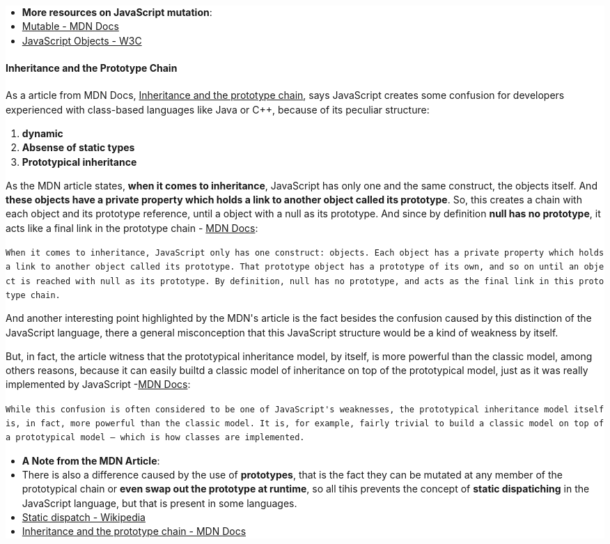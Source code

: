 
- **More resources on JavaScript mutation**:  
- [Mutable - MDN Docs](https://developer.mozilla.org/en-US/docs/Glossary/Mutable)  
- [JavaScript Objects - W3C](https://www.w3schools.com/js/js_object_definition.asp)



#### Inheritance and the Prototype Chain

As a article from MDN Docs, [Inheritance and the prototype chain](https://developer.mozilla.org/en-US/docs/Web/JavaScript/Inheritance_and_the_prototype_chain), says JavaScript creates some confusion for developers experienced with class-based languages like Java or C++, because of its peculiar structure:
1. **dynamic**
2. **Absense of static types**
3. **Prototypical inheritance**


As the MDN article states, **when it comes to inheritance**, JavaScript has only one and the same construct, the objects itself. And **these objects have a private property which holds a link to another object called its prototype**. So, this creates a chain with each object and its prototype reference, until a object with a null as its prototype. And since by definition **null has no prototype**, it acts like a final link in the prototype chain - [MDN Docs](https://developer.mozilla.org/en-US/docs/Web/JavaScript/Inheritance_and_the_prototype_chain):

```
When it comes to inheritance, JavaScript only has one construct: objects. Each object has a private property which holds a link to another object called its prototype. That prototype object has a prototype of its own, and so on until an object is reached with null as its prototype. By definition, null has no prototype, and acts as the final link in this prototype chain.
```

And another interesting point highlighted by the MDN's article is the fact besides the confusion caused by this distinction of the JavaScript language, there a general misconception that this JavaScript structure would be a kind of weakness by itself.

But, in fact, the article witness that the prototypical inheritance model, by itself, is more powerful than the classic model, among others reasons, because it can easily builtd a classic model of inheritance on top of the prototypical model, just as it was really implemented by JavaScript -[MDN Docs](https://developer.mozilla.org/en-US/docs/Web/JavaScript/Inheritance_and_the_prototype_chain):


`While this confusion is often considered to be one of JavaScript's weaknesses, the prototypical inheritance model itself is, in fact, more powerful than the classic model. It is, for example, fairly trivial to build a classic model on top of a prototypical model — which is how classes are implemented.`



- **A Note from the MDN Article**:   
- There is also a difference caused by the use of **prototypes**, that is the fact they can be mutated at any member of the prototypical chain or **even swap out the prototype at runtime**, so all tihis prevents the concept of **static dispatiching** in the JavaScript language, but that is present in some languages.
- [Static dispatch - Wikipedia](https://en.wikipedia.org/wiki/Static_dispatch)
- [Inheritance and the prototype chain - MDN Docs](https://developer.mozilla.org/en-US/docs/Web/JavaScript/Inheritance_and_the_prototype_chain)
